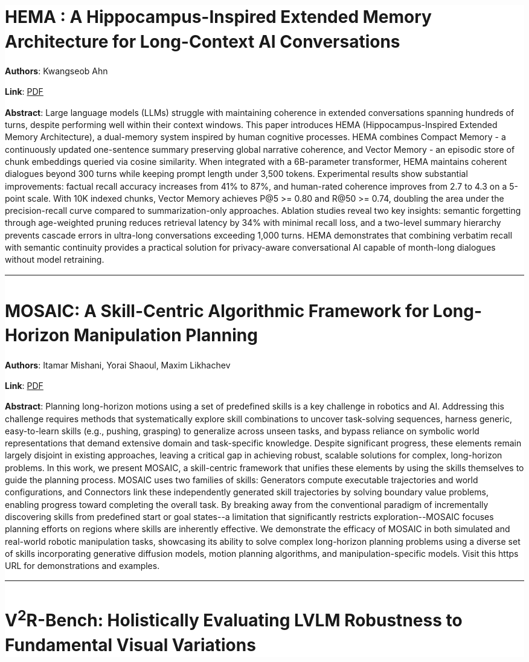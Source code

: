 # HEMA : A Hippocampus-Inspired Extended Memory Architecture for Long-Context AI Conversations 

**Authors**: Kwangseob Ahn  

**Link**: [PDF](https://arxiv.org/pdf/2504.16754)  

**Abstract**: Large language models (LLMs) struggle with maintaining coherence in extended conversations spanning hundreds of turns, despite performing well within their context windows. This paper introduces HEMA (Hippocampus-Inspired Extended Memory Architecture), a dual-memory system inspired by human cognitive processes. HEMA combines Compact Memory - a continuously updated one-sentence summary preserving global narrative coherence, and Vector Memory - an episodic store of chunk embeddings queried via cosine similarity. When integrated with a 6B-parameter transformer, HEMA maintains coherent dialogues beyond 300 turns while keeping prompt length under 3,500 tokens. Experimental results show substantial improvements: factual recall accuracy increases from 41% to 87%, and human-rated coherence improves from 2.7 to 4.3 on a 5-point scale. With 10K indexed chunks, Vector Memory achieves P@5 >= 0.80 and R@50 >= 0.74, doubling the area under the precision-recall curve compared to summarization-only approaches. Ablation studies reveal two key insights: semantic forgetting through age-weighted pruning reduces retrieval latency by 34% with minimal recall loss, and a two-level summary hierarchy prevents cascade errors in ultra-long conversations exceeding 1,000 turns. HEMA demonstrates that combining verbatim recall with semantic continuity provides a practical solution for privacy-aware conversational AI capable of month-long dialogues without model retraining. 

---
# MOSAIC: A Skill-Centric Algorithmic Framework for Long-Horizon Manipulation Planning 

**Authors**: Itamar Mishani, Yorai Shaoul, Maxim Likhachev  

**Link**: [PDF](https://arxiv.org/pdf/2504.16738)  

**Abstract**: Planning long-horizon motions using a set of predefined skills is a key challenge in robotics and AI. Addressing this challenge requires methods that systematically explore skill combinations to uncover task-solving sequences, harness generic, easy-to-learn skills (e.g., pushing, grasping) to generalize across unseen tasks, and bypass reliance on symbolic world representations that demand extensive domain and task-specific knowledge. Despite significant progress, these elements remain largely disjoint in existing approaches, leaving a critical gap in achieving robust, scalable solutions for complex, long-horizon problems. In this work, we present MOSAIC, a skill-centric framework that unifies these elements by using the skills themselves to guide the planning process. MOSAIC uses two families of skills: Generators compute executable trajectories and world configurations, and Connectors link these independently generated skill trajectories by solving boundary value problems, enabling progress toward completing the overall task. By breaking away from the conventional paradigm of incrementally discovering skills from predefined start or goal states--a limitation that significantly restricts exploration--MOSAIC focuses planning efforts on regions where skills are inherently effective. We demonstrate the efficacy of MOSAIC in both simulated and real-world robotic manipulation tasks, showcasing its ability to solve complex long-horizon planning problems using a diverse set of skills incorporating generative diffusion models, motion planning algorithms, and manipulation-specific models. Visit this https URL for demonstrations and examples. 

---
# V$^2$R-Bench: Holistically Evaluating LVLM Robustness to Fundamental Visual Variations 
